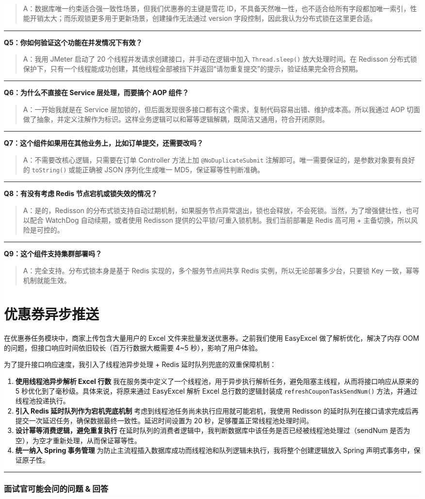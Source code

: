 > A：数据库唯一约束适合强一致性场景，但我们优惠券的主键是雪花 ID，不具备天然唯一性，也不适合给所有字段都加唯一索引，性能开销太大；而乐观锁更多用于更新场景，创建操作无法通过 version 字段控制，因此我认为分布式锁在这里更合适。

------

**Q5：你如何验证这个功能在并发情况下有效？**

> A：我用 JMeter 启动了 20 个线程并发请求创建接口，并手动在逻辑中加入 `Thread.sleep()` 放大处理时间。在 Redisson 分布式锁保护下，只有一个线程能成功创建，其他线程全部被挡下并返回“请勿重复提交”的提示，验证结果完全符合预期。

------

**Q6：为什么不直接在 Service 层处理，而要搞个 AOP 组件？**

> A：一开始我就是在 Service 层加锁的，但后面发现很多接口都有这个需求，复制代码容易出错、维护成本高。所以我通过 AOP 切面做了抽象，并定义注解作为标识。这样业务逻辑可以和幂等逻辑解耦，既简洁又通用，符合开闭原则。

------

**Q7：这个组件如果用在其他业务上，比如订单提交，还需要改吗？**

> A：不需要改核心逻辑，只需要在订单 Controller 方法上加 `@NoDuplicateSubmit` 注解即可。唯一需要保证的，是参数对象要有良好的 `toString()` 或能正确被 JSON 序列化生成唯一 MD5，保证幂等性判断准确。

------

**Q8：有没有考虑 Redis 节点宕机或锁失效的情况？**

> A：是的，Redisson 的分布式锁支持自动过期机制，如果服务节点异常退出，锁也会释放，不会死锁。当然，为了增强健壮性，也可以配合 WatchDog 自动续期，或者使用 Redisson 提供的公平锁/可重入锁机制。我们当前部署是 Redis 高可用 + 主备切换，所以风险是可控的。

------

**Q9：这个组件支持集群部署吗？**

> A：完全支持。分布式锁本身是基于 Redis 实现的，多个服务节点间共享 Redis 实例，所以无论部署多少台，只要锁 Key 一致，幂等机制就能生效。

# 优惠券异步推送

在优惠券任务模块中，商家上传包含大量用户的 Excel 文件来批量发送优惠券。之前我们使用 EasyExcel 做了解析优化，解决了内存 OOM 的问题，但接口响应时间依旧较长（百万行数据大概需要 4~5 秒），影响了用户体验。

为了提升接口响应速度，我引入了线程池异步处理 + Redis 延时队列兜底的双重保障机制：

1. **使用线程池异步解析 Excel 行数**
    我在服务类中定义了一个线程池，用于异步执行解析任务，避免阻塞主线程，从而将接口响应从原来的 5 秒优化到了毫秒级。具体来说，将原来通过 EasyExcel 解析 Excel 总行数的逻辑封装成 `refreshCouponTaskSendNum()` 方法，并通过线程池投递执行。
2. **引入 Redis 延时队列作为宕机兜底机制**
    考虑到线程池任务尚未执行应用就可能宕机，我使用 Redisson 的延时队列在接口请求完成后再提交一次延迟任务，确保数据最终一致性。延迟时间设置为 20 秒，足够覆盖正常线程池处理时间。
3. **设计幂等消费逻辑，避免重复执行**
    在延时队列的消费者逻辑中，我判断数据库中该任务是否已经被线程池处理过（sendNum 是否为空），为空才重新处理，从而保证幂等性。
4. **统一纳入 Spring 事务管理**
    为防止主流程插入数据库成功而线程池和队列逻辑未执行，我将整个创建逻辑放入 Spring 声明式事务中，保证原子性。

------

### 面试官可能会问的问题 & 回答
